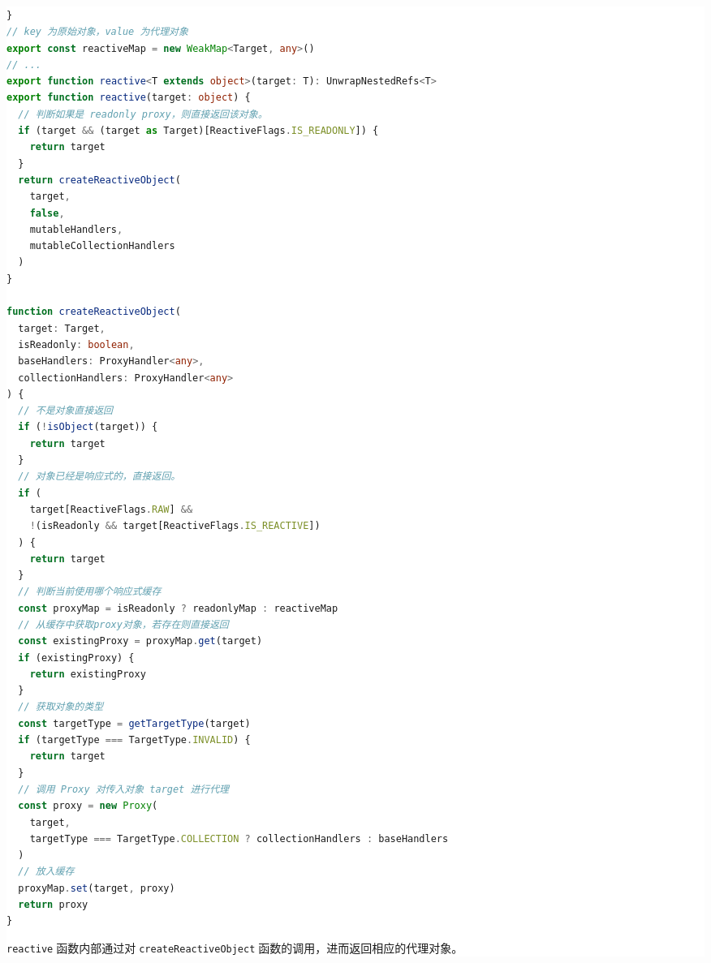 ```ts
}
// key 为原始对象，value 为代理对象
export const reactiveMap = new WeakMap<Target, any>()
// ...
export function reactive<T extends object>(target: T): UnwrapNestedRefs<T>
export function reactive(target: object) {
  // 判断如果是 readonly proxy，则直接返回该对象。
  if (target && (target as Target)[ReactiveFlags.IS_READONLY]) {
    return target
  }
  return createReactiveObject(
    target,
    false,
    mutableHandlers,
    mutableCollectionHandlers
  )
}

function createReactiveObject(
  target: Target,
  isReadonly: boolean,
  baseHandlers: ProxyHandler<any>,
  collectionHandlers: ProxyHandler<any>
) {
  // 不是对象直接返回
  if (!isObject(target)) {
    return target
  }
  // 对象已经是响应式的，直接返回。
  if (
    target[ReactiveFlags.RAW] &&
    !(isReadonly && target[ReactiveFlags.IS_REACTIVE])
  ) {
    return target
  }
  // 判断当前使用哪个响应式缓存
  const proxyMap = isReadonly ? readonlyMap : reactiveMap
  // 从缓存中获取proxy对象，若存在则直接返回
  const existingProxy = proxyMap.get(target)
  if (existingProxy) {
    return existingProxy
  }
  // 获取对象的类型
  const targetType = getTargetType(target)
  if (targetType === TargetType.INVALID) {
    return target
  }
  // 调用 Proxy 对传入对象 target 进行代理
  const proxy = new Proxy(
    target,
    targetType === TargetType.COLLECTION ? collectionHandlers : baseHandlers
  )
  // 放入缓存
  proxyMap.set(target, proxy)
  return proxy
}
```
`reactive` 函数内部通过对 `createReactiveObject` 函数的调用，进而返回相应的代理对象。
